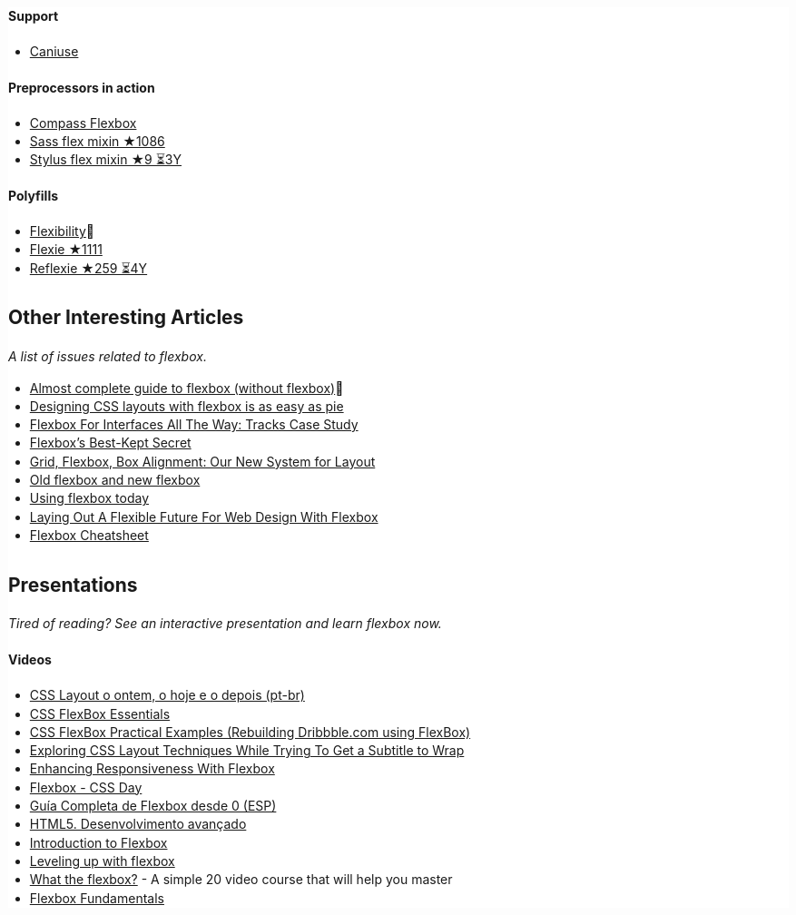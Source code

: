 #### Support
* [Caniuse](http://caniuse.com/flexbox)

#### Preprocessors in action
* [Compass Flexbox](http://compass-style.org/reference/compass/css3/flexbox/)
* [Sass flex mixin ★1086](https://github.com/mastastealth/sass-flex-mixin)
* [Stylus flex mixin ★9 ⏳3Y](https://github.com/differui/stylus-flex-mixin)

#### Polyfills
* [Flexibility](https://github.com/10up/flexibility):metal:
* [Flexie ★1111](https://github.com/doctyper/flexie)
* [Reflexie ★259 ⏳4Y](https://github.com/doctyper/reflexie)

## Other Interesting Articles
*A list of issues related to flexbox.*
* [Almost complete guide to flexbox (without flexbox)](http://kyusuf.com/post/almost-complete-guide-to-flexbox-without-flexbox?utm_campaign=CSS%2BLayout%2BNews&utm_medium=email&utm_source=CSS_Layout_News_36):metal:
* [Designing CSS layouts with flexbox is as easy as pie](http://www.smashingmagazine.com/2015/03/02/harnessing-flexbox-for-todays-web-apps/)
* [Flexbox For Interfaces All The Way: Tracks Case Study](http://www.smashingmagazine.com/2015/11/flexbox-interfaces-tracks-case-study/?utm_source=html5weekly&utm_medium=email)
* [Flexbox’s Best-Kept Secret](https://medium.com/@samserif/flexbox-s-best-kept-secret-bd3d892826b6#.i0v3krqo0)
* [Grid, Flexbox, Box Alignment: Our New System for Layout](https://24ways.org/2015/grid-flexbox-box-alignment-our-new-system-for-layout/?utm_campaign=CSS%2BLayout%2BNews&utm_medium=email&utm_source=CSS_Layout_News_20)
* [Old flexbox and new flexbox](https://css-tricks.com/old-flexbox-and-new-flexbox/)
* [Using flexbox today](https://chriswrightdesign.com/experiments/using-flexbox-today/)
* [Laying Out A Flexible Future For Web Design With Flexbox](https://www.smashingmagazine.com/2015/08/flexible-future-for-web-design-with-flexbox/)
* [Flexbox Cheatsheet](http://jonibologna.com/flexbox-cheatsheet/)

## Presentations
*Tired of reading? See an interactive presentation and learn flexbox now.*

#### Videos
* [CSS Layout o ontem, o hoje e o depois (pt-br)](https://www.youtube.com/watch?v=MjK1MCjqmpU&list=PLnjYA3TxpDpgWE9cXwT5H7wEsG6ql-Q59&index=15)
* [CSS FlexBox Essentials](https://www.youtube.com/watch?v=G7EIAgfkhmg)
* [CSS FlexBox Practical Examples (Rebuilding Dribbble.com using FlexBox)](https://www.youtube.com/watch?v=H1lREysgdgc)
* [Exploring CSS Layout Techniques While Trying To Get a Subtitle to Wrap](https://css-tricks.com/video-screencasts/140-exploring-css-layout-techniques-while-trying-to-get-a-subtitle-to-wrap/)
* [Enhancing Responsiveness With Flexbox](https://www.youtube.com/watch?v=_98SE8WUvLk)
* [Flexbox - CSS Day](https://vimeo.com/131664957)
* [Guía Completa de Flexbox desde 0 (ESP)](https://www.youtube.com/watch?v=F-KCncXMPk0)
* [HTML5. Desenvolvimento avançado](https://www.youtube.com/watch?v=b9ZrOdTFkNk)
* [Introduction to Flexbox](https://mijingo.com/lessons/guide-to-flexbox/?utm_campaign=CSS%2BLayout%2BNews&utm_medium=email&utm_source=CSS_Layout_News_34)
* [Leveling up with flexbox](https://vimeo.com/96406277)
* [What the flexbox?](http://flexbox.io) - A simple 20 video course that will help you master
* [Flexbox Fundamentals](https://egghead.io/lessons/misc-flexbox-fundamentals)

